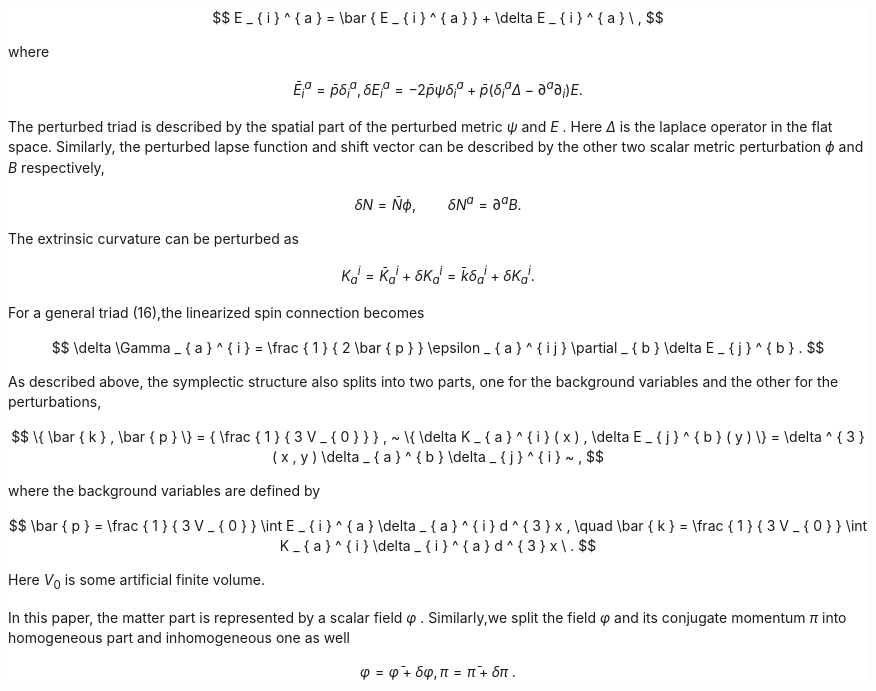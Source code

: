 $$
E _ { i } ^ { a } = \bar { E _ { i } ^ { a } } + \delta E _ { i } ^ { a } \ ,
$$

where

$$
\bar { E } _ { i } ^ { a } = \bar { p } \delta _ { i } ^ { a } , \delta E _ { i } ^ { a } = - 2 \bar { p } \psi \delta _ { i } ^ { a } + \bar { p } ( \delta _ { i } ^ { a } \Delta - \partial ^ { a } \partial _ { i } ) E .
$$

The perturbed triad is described by the spatial part of the perturbed metric $\psi$ and $E$ . Here $\Delta$ is the laplace operator in the flat space. Similarly, the perturbed lapse function and shift vector can be described by the other two scalar metric perturbation $\phi$ and $B$ respectively,

$$
\delta N = \bar { N } \phi , \qquad \delta N ^ { a } = \partial ^ { a } B .
$$

The extrinsic curvature can be perturbed as

$$
K _ { a } ^ { i } = \bar { K } _ { a } ^ { i } + \delta K _ { a } ^ { i } = \bar { k } \delta _ { a } ^ { i } + \delta K _ { a } ^ { i } .
$$

For a general triad (16),the linearized spin connection becomes

$$
\delta \Gamma _ { a } ^ { i } = \frac { 1 } { 2 \bar { p } } \epsilon _ { a } ^ { i j } \partial _ { b } \delta E _ { j } ^ { b } .
$$

As described above, the symplectic structure also splits into two parts, one for the background variables and the other for the perturbations,

$$
\{ \bar { k } , \bar { p } \} = { \frac { 1 } { 3 V _ { 0 } } } , ~ \{ \delta K _ { a } ^ { i } ( x ) , \delta E _ { j } ^ { b } ( y ) \} = \delta ^ { 3 } ( x , y ) \delta _ { a } ^ { b } \delta _ { j } ^ { i } ~ ,
$$

where the background variables are defined by

$$
\bar { p } = \frac { 1 } { 3 V _ { 0 } } \int E _ { i } ^ { a } \delta _ { a } ^ { i } d ^ { 3 } x , \quad \bar { k } = \frac { 1 } { 3 V _ { 0 } } \int K _ { a } ^ { i } \delta _ { i } ^ { a } d ^ { 3 } x \ .
$$

Here $V _ { 0 }$ is some artificial finite volume.

In this paper, the matter part is represented by a scalar field $\varphi$ . Similarly,we split the field $\varphi$ and its conjugate momentum $\pi$ into homogeneous part and inhomogeneous one as well

$$
\varphi = \bar { \varphi } + \delta \varphi , \pi = \bar { \pi } + \delta \pi \ .
$$
